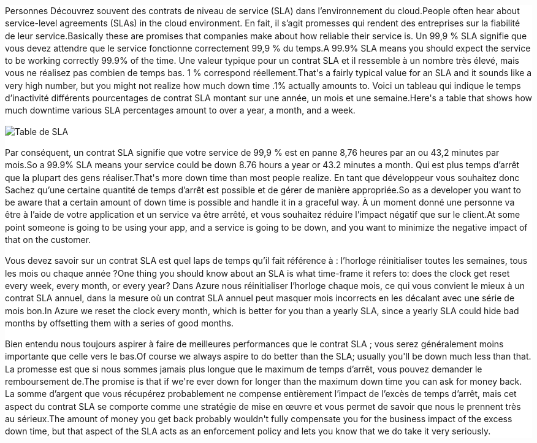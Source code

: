 <span data-ttu-id="33f73-149">Personnes Découvrez souvent des contrats de niveau de service (SLA) dans l’environnement du cloud.</span><span class="sxs-lookup"><span data-stu-id="33f73-149">People often hear about service-level agreements (SLAs) in the cloud environment.</span></span> <span data-ttu-id="33f73-150">En fait, il s’agit promesses qui rendent des entreprises sur la fiabilité de leur service.</span><span class="sxs-lookup"><span data-stu-id="33f73-150">Basically these are promises that companies make about how reliable their service is.</span></span> <span data-ttu-id="33f73-151">Un 99,9 % SLA signifie que vous devez attendre que le service fonctionne correctement 99,9 % du temps.</span><span class="sxs-lookup"><span data-stu-id="33f73-151">A 99.9% SLA means you should expect the service to be working correctly 99.9% of the time.</span></span> <span data-ttu-id="33f73-152">Une valeur typique pour un contrat SLA et il ressemble à un nombre très élevé, mais vous ne réalisez pas combien de temps bas. 1 % correspond réellement.</span><span class="sxs-lookup"><span data-stu-id="33f73-152">That's a fairly typical value for an SLA and it sounds like a very high number, but you might not realize how much down time .1% actually amounts to.</span></span> <span data-ttu-id="33f73-153">Voici un tableau qui indique le temps d’inactivité différents pourcentages de contrat SLA montant sur une année, un mois et une semaine.</span><span class="sxs-lookup"><span data-stu-id="33f73-153">Here's a table that shows how much downtime various SLA percentages amount to over a year, a month, and a week.</span></span>

![Table de SLA](design-to-survive-failures/_static/image2.png)

<span data-ttu-id="33f73-155">Par conséquent, un contrat SLA signifie que votre service de 99,9 % est en panne 8,76 heures par an ou 43,2 minutes par mois.</span><span class="sxs-lookup"><span data-stu-id="33f73-155">So a 99.9% SLA means your service could be down 8.76 hours a year or 43.2 minutes a month.</span></span> <span data-ttu-id="33f73-156">Qui est plus temps d’arrêt que la plupart des gens réaliser.</span><span class="sxs-lookup"><span data-stu-id="33f73-156">That's more down time than most people realize.</span></span> <span data-ttu-id="33f73-157">En tant que développeur vous souhaitez donc Sachez qu’une certaine quantité de temps d’arrêt est possible et de gérer de manière appropriée.</span><span class="sxs-lookup"><span data-stu-id="33f73-157">So as a developer you want to be aware that a certain amount of down time is possible and handle it in a graceful way.</span></span> <span data-ttu-id="33f73-158">À un moment donné une personne va être à l’aide de votre application et un service va être arrêté, et vous souhaitez réduire l’impact négatif que sur le client.</span><span class="sxs-lookup"><span data-stu-id="33f73-158">At some point someone is going to be using your app, and a service is going to be down, and you want to minimize the negative impact of that on the customer.</span></span>

<span data-ttu-id="33f73-159">Vous devez savoir sur un contrat SLA est quel laps de temps qu’il fait référence à : l’horloge réinitialiser toutes les semaines, tous les mois ou chaque année ?</span><span class="sxs-lookup"><span data-stu-id="33f73-159">One thing you should know about an SLA is what time-frame it refers to: does the clock get reset every week, every month, or every year?</span></span> <span data-ttu-id="33f73-160">Dans Azure nous réinitialiser l’horloge chaque mois, ce qui vous convient le mieux à un contrat SLA annuel, dans la mesure où un contrat SLA annuel peut masquer mois incorrects en les décalant avec une série de mois bon.</span><span class="sxs-lookup"><span data-stu-id="33f73-160">In Azure we reset the clock every month, which is better for you than a yearly SLA, since a yearly SLA could hide bad months by offsetting them with a series of good months.</span></span>

<span data-ttu-id="33f73-161">Bien entendu nous toujours aspirer à faire de meilleures performances que le contrat SLA ; vous serez généralement moins importante que celle vers le bas.</span><span class="sxs-lookup"><span data-stu-id="33f73-161">Of course we always aspire to do better than the SLA; usually you'll be down much less than that.</span></span> <span data-ttu-id="33f73-162">La promesse est que si nous sommes jamais plus longue que le maximum de temps d’arrêt, vous pouvez demander le remboursement de.</span><span class="sxs-lookup"><span data-stu-id="33f73-162">The promise is that if we're ever down for longer than the maximum down time you can ask for money back.</span></span> <span data-ttu-id="33f73-163">La somme d’argent que vous récupérez probablement ne compense entièrement l’impact de l’excès de temps d’arrêt, mais cet aspect du contrat SLA se comporte comme une stratégie de mise en œuvre et vous permet de savoir que nous le prennent très au sérieux.</span><span class="sxs-lookup"><span data-stu-id="33f73-163">The amount of money you get back probably wouldn't fully compensate you for the business impact of the excess down time, but that aspect of the SLA acts as an enforcement policy and lets you know that we do take it very seriously.</span></span>
